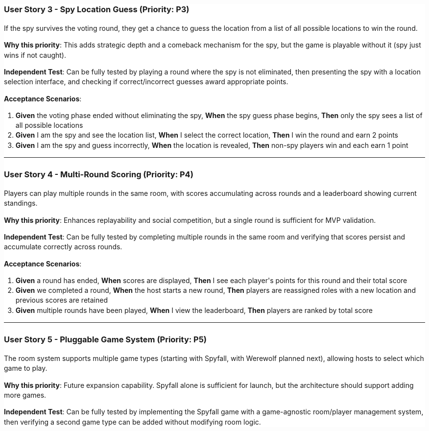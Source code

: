 
### User Story 3 - Spy Location Guess (Priority: P3)

If the spy survives the voting round, they get a chance to guess the location from a list of all possible locations to win the round.

**Why this priority**: This adds strategic depth and a comeback mechanism for the spy, but the game is playable without it (spy just wins if not caught).

**Independent Test**: Can be fully tested by playing a round where the spy is not eliminated, then presenting the spy with a location selection interface, and checking if correct/incorrect guesses award appropriate points.

**Acceptance Scenarios**:

1. **Given** the voting phase ended without eliminating the spy, **When** the spy guess phase begins, **Then** only the spy sees a list of all possible locations
2. **Given** I am the spy and see the location list, **When** I select the correct location, **Then** I win the round and earn 2 points
3. **Given** I am the spy and guess incorrectly, **When** the location is revealed, **Then** non-spy players win and each earn 1 point

---

### User Story 4 - Multi-Round Scoring (Priority: P4)

Players can play multiple rounds in the same room, with scores accumulating across rounds and a leaderboard showing current standings.

**Why this priority**: Enhances replayability and social competition, but a single round is sufficient for MVP validation.

**Independent Test**: Can be fully tested by completing multiple rounds in the same room and verifying that scores persist and accumulate correctly across rounds.

**Acceptance Scenarios**:

1. **Given** a round has ended, **When** scores are displayed, **Then** I see each player's points for this round and their total score
2. **Given** we completed a round, **When** the host starts a new round, **Then** players are reassigned roles with a new location and previous scores are retained
3. **Given** multiple rounds have been played, **When** I view the leaderboard, **Then** players are ranked by total score

---

### User Story 5 - Pluggable Game System (Priority: P5)

The room system supports multiple game types (starting with Spyfall, with Werewolf planned next), allowing hosts to select which game to play.

**Why this priority**: Future expansion capability. Spyfall alone is sufficient for launch, but the architecture should support adding more games.

**Independent Test**: Can be fully tested by implementing the Spyfall game with a game-agnostic room/player management system, then verifying a second game type can be added without modifying room logic.

